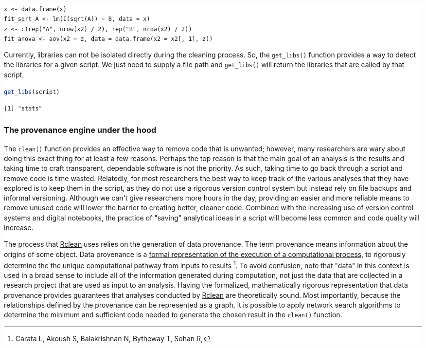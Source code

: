 ```
x <- data.frame(x)
fit_sqrt_A <- lm(I(sqrt(A)) ~ B, data = x)
z <- c(rep("A", nrow(x2) / 2), rep("B", nrow(x2) / 2))
fit_anova <- aov(x2 ~ z, data = data.frame(x2 = x2[, 1], z))
```

Currently, libraries can not be isolated directly during the cleaning
process. So, the `get_libs()` function provides a way to detect the
libraries for a given script. We just need to supply a file path and
`get_libs()` will return the libraries that are called by that script.


```r
get_libs(script)
```

```
[1] "stats"
```


### The provenance engine under the hood

The `clean()` function provides an effective way to remove code that is
unwanted; however, many researchers are wary about doing this exact
thing for at least a few reasons. Perhaps the top reason is that the
main goal of an analysis is the results and taking time to craft
transparent, dependable software is not the priority. As such, taking
time to go back through a script and remove code is time
wasted. Relatedly, for most researchers the best way to keep track of
the various analyses that they have explored is to keep them in the
script, as they do not use a rigorous version control system but
instead rely on file backups and informal versioning. Although we
can't give researchers more hours in the day, providing an easier and
more reliable means to remove unused code will lower the barrier to
creating better, cleaner code. Combined with the increasing use of
version control systems and digital notebooks, the practice of
"saving" analytical ideas in a script will become less common and code
quality will increase.

The process that [Rclean](https://docs.ropensci.org/rclean) uses
relies on the generation of data provenance.  The term provenance
means information about the origins of some object. Data provenance is
a [formal representation of the execution of a computational process](https://www.w3.org/TR/prov-dm/), to rigorously determine the the
unique computational pathway from inputs to results [^Carata2014]. To
avoid confusion, note that "data" in this context is used in a broad
sense to include all of the information generated during computation,
not just the data that are collected in a research project that are
used as input to an analysis. Having the formalized, mathematically
rigorous representation that data provenance provides guarantees that
analyses conducted by [Rclean](https://docs.ropensci.org/rclean) 
are theoretically sound. Most importantly, because the relationships
defined by the provenance can be represented as a graph, it is
possible to apply network search algorithms to determine the minimum
and sufficient code needed to generate the chosen result in the
`clean()` function.


[^R-reprex]: Bryan J, Hester J, Robinson D, Wickham H (2019). _reprex:
[^Carata2014]: Carata L, Akoush S, Balakrishnan N, Bytheway T, Sohan R,
[^R-drake]: Landau WM (2020). _drake: A Pipeline Toolkit for
[^Lau2020]: Lau M, Pasquier TFJ, Seltzer M (2020). "Rclean: A Tool for
[^Pasquier2017]: Pasquier T, Lau MK, Trisovic A, Boose ER, Couturier B,
[^R-CodeDepends]: Temple Lang D, Peng R, Nolan D, Becker G (2020).
[^R-devtools]: Wickham H, Hester J, Chang W (2019). _devtools: Tools to